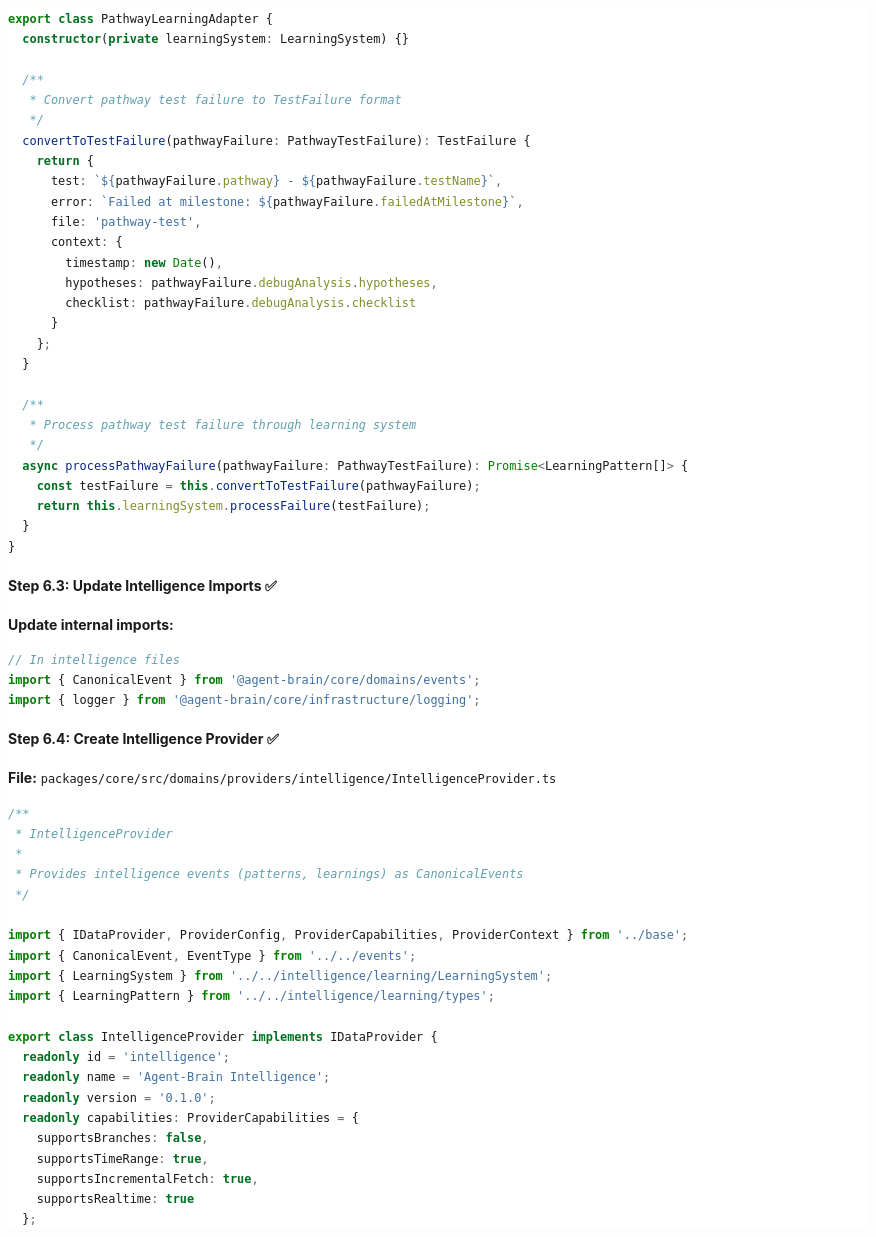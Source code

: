 ```typescript
export class PathwayLearningAdapter {
  constructor(private learningSystem: LearningSystem) {}

  /**
   * Convert pathway test failure to TestFailure format
   */
  convertToTestFailure(pathwayFailure: PathwayTestFailure): TestFailure {
    return {
      test: `${pathwayFailure.pathway} - ${pathwayFailure.testName}`,
      error: `Failed at milestone: ${pathwayFailure.failedAtMilestone}`,
      file: 'pathway-test',
      context: {
        timestamp: new Date(),
        hypotheses: pathwayFailure.debugAnalysis.hypotheses,
        checklist: pathwayFailure.debugAnalysis.checklist
      }
    };
  }

  /**
   * Process pathway test failure through learning system
   */
  async processPathwayFailure(pathwayFailure: PathwayTestFailure): Promise<LearningPattern[]> {
    const testFailure = this.convertToTestFailure(pathwayFailure);
    return this.learningSystem.processFailure(testFailure);
  }
}
```

#### Step 6.3: Update Intelligence Imports ✅

**Update internal imports:**
```typescript
// In intelligence files
import { CanonicalEvent } from '@agent-brain/core/domains/events';
import { logger } from '@agent-brain/core/infrastructure/logging';
```

#### Step 6.4: Create Intelligence Provider ✅

**File:** `packages/core/src/domains/providers/intelligence/IntelligenceProvider.ts`

```typescript
/**
 * IntelligenceProvider
 *
 * Provides intelligence events (patterns, learnings) as CanonicalEvents
 */

import { IDataProvider, ProviderConfig, ProviderCapabilities, ProviderContext } from '../base';
import { CanonicalEvent, EventType } from '../../events';
import { LearningSystem } from '../../intelligence/learning/LearningSystem';
import { LearningPattern } from '../../intelligence/learning/types';

export class IntelligenceProvider implements IDataProvider {
  readonly id = 'intelligence';
  readonly name = 'Agent-Brain Intelligence';
  readonly version = '0.1.0';
  readonly capabilities: ProviderCapabilities = {
    supportsBranches: false,
    supportsTimeRange: true,
    supportsIncrementalFetch: true,
    supportsRealtime: true
  };

```